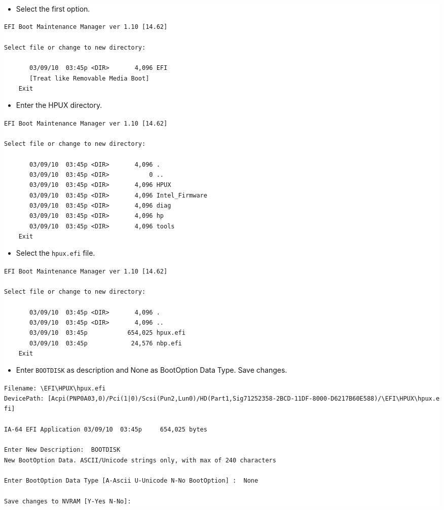 - Select the first option.

```text
EFI Boot Maintenance Manager ver 1.10 [14.62]

Select file or change to new directory:

       03/09/10  03:45p <DIR>       4,096 EFI                      
       [Treat like Removable Media Boot]                           
    Exit
```

- Enter the HPUX directory.

```text
EFI Boot Maintenance Manager ver 1.10 [14.62]

Select file or change to new directory:

       03/09/10  03:45p <DIR>       4,096 .                        
       03/09/10  03:45p <DIR>           0 ..                       
       03/09/10  03:45p <DIR>       4,096 HPUX                     
       03/09/10  03:45p <DIR>       4,096 Intel_Firmware           
       03/09/10  03:45p <DIR>       4,096 diag                     
       03/09/10  03:45p <DIR>       4,096 hp                       
       03/09/10  03:45p <DIR>       4,096 tools                    
    Exit
```

- Select the `hpux.efi` file.

```text
EFI Boot Maintenance Manager ver 1.10 [14.62]

Select file or change to new directory:

       03/09/10  03:45p <DIR>       4,096 .                        
       03/09/10  03:45p <DIR>       4,096 ..                       
       03/09/10  03:45p           654,025 hpux.efi                 
       03/09/10  03:45p            24,576 nbp.efi                  
    Exit
```

- Enter `BOOTDISK` as description and None as BootOption Data Type. Save changes.

```text
Filename: \EFI\HPUX\hpux.efi
DevicePath: [Acpi(PNP0A03,0)/Pci(1|0)/Scsi(Pun2,Lun0)/HD(Part1,Sig71252358-2BCD-11DF-8000-D6217B60E588)/\EFI\HPUX\hpux.efi]

IA-64 EFI Application 03/09/10  03:45p     654,025 bytes

Enter New Description:  BOOTDISK
New BootOption Data. ASCII/Unicode strings only, with max of 240 characters

Enter BootOption Data Type [A-Ascii U-Unicode N-No BootOption] :  None

Save changes to NVRAM [Y-Yes N-No]:
```
